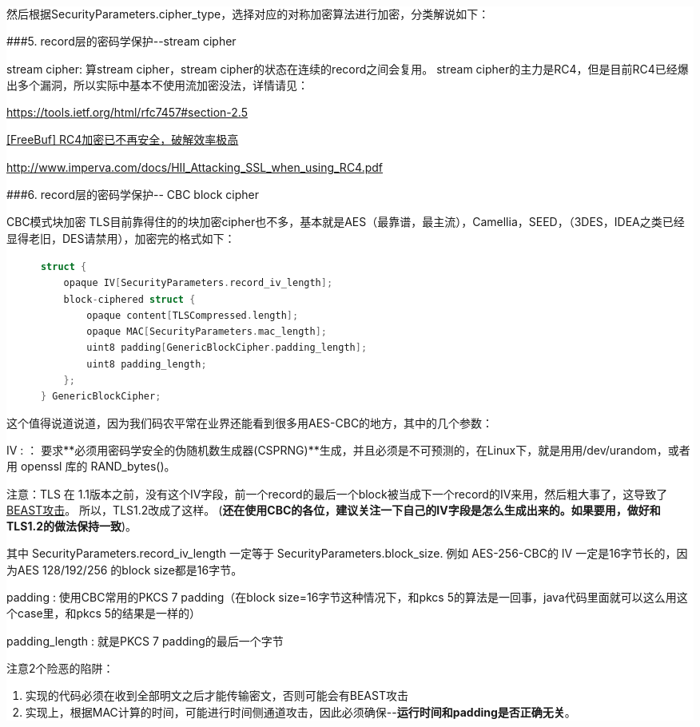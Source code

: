 
然后根据SecurityParameters.cipher_type，选择对应的对称加密算法进行加密，分类解说如下：

###5. record层的密码学保护--stream cipher

stream cipher:
算stream cipher，stream cipher的状态在连续的record之间会复用。
stream cipher的主力是RC4，但是目前RC4已经爆出多个漏洞，所以实际中基本不使用流加密没法，详情请见：

<https://tools.ietf.org/html/rfc7457#section-2.5> 

[[FreeBuf] RC4加密已不再安全，破解效率极高](http://www.freebuf.com/news/72622.html)

<http://www.imperva.com/docs/HII_Attacking_SSL_when_using_RC4.pdf>



###6. record层的密码学保护-- CBC block cipher

CBC模式块加密
TLS目前靠得住的的块加密cipher也不多，基本就是AES（最靠谱，最主流），Camellia，SEED，（3DES，IDEA之类已经显得老旧，DES请禁用），加密完的格式如下：

``` c
      struct {
          opaque IV[SecurityParameters.record_iv_length];
          block-ciphered struct {
              opaque content[TLSCompressed.length];
              opaque MAC[SecurityParameters.mac_length];
              uint8 padding[GenericBlockCipher.padding_length];
              uint8 padding_length;
          };
      } GenericBlockCipher;
```

这个值得说道说道，因为我们码农平常在业界还能看到很多用AES-CBC的地方，其中的几个参数：

   IV 
: ： 要求**必须用密码学安全的伪随机数生成器(CSPRNG)**生成，并且必须是不可预测的，在Linux下，就是用用/dev/urandom，或者用 openssl 库的 RAND_bytes()。
   
   注意：TLS 在 1.1版本之前，没有这个IV字段，前一个record的最后一个block被当成下一个record的IV来用，然后粗大事了，这导致了 [BEAST攻击](http://www.openssl.org/~bodo/tls-cbc.txt)。
   所以，TLS1.2改成了这样。
   (**还在使用CBC的各位，建议关注一下自己的IV字段是怎么生成出来的。如果要用，做好和TLS1.2的做法保持一致**)。
   
   其中  SecurityParameters.record_iv_length 一定等于    SecurityParameters.block_size. 
   例如 AES-256-CBC的 IV 一定是16字节长的，因为AES 128/192/256 的block size都是16字节。
   

   padding
:   使用CBC常用的PKCS 7 padding（在block size=16字节这种情况下，和pkcs 5的算法是一回事，java代码里面就可以这么用这个case里，和pkcs 5的结果是一样的）

   padding_length
:   就是PKCS 7 padding的最后一个字节


 注意2个险恶的陷阱：
 1. 实现的代码必须在收到全部明文之后才能传输密文，否则可能会有BEAST攻击
 2. 实现上，根据MAC计算的时间，可能进行时间侧通道攻击，因此必须确保--**运行时间和padding是否正确无关**。
